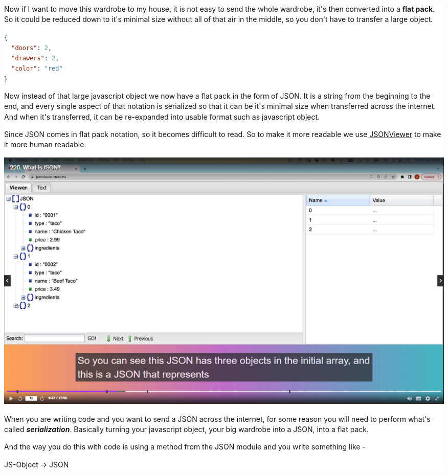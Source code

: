 Now if I want to move this wardrobe to my house, it is not easy to send the whole wardrobe, it's then converted into a **flat pack**. So it could be reduced down to it's minimal size without all of that air in the middle, so you don't have to transfer a large object.

```json
{
  "doors": 2,
  "drawers": 2,
  "color": "red"
}
```

Now instead of that large javascript object we now have a flat pack in the form of JSON. It is a string from the beginning to the end, and every single aspect of that notation is serialized so that it can be it's minimal size when transferred across the internet. And when it's transferred, it can be re-expanded into usable format such as javascript object.

Since JSON comes in flat pack notation, so it becomes difficult to read. So to make it more readable we use [JSONViewer](https://www.jsonviewer.stack.hu) to make it more human readable.

<img src="./images/JSON-Reader.PNG" alt="JSON-Reader" >

When you are writing code and you want to send a JSON across the internet, for some reason you will need to perform what's called **_serialization_**. Basically turning your javascript object, your big wardrobe into a JSON, into a flat pack.

And the way you do this with code is using a method from the JSON module and you write something like -

JS-Object -> JSON
